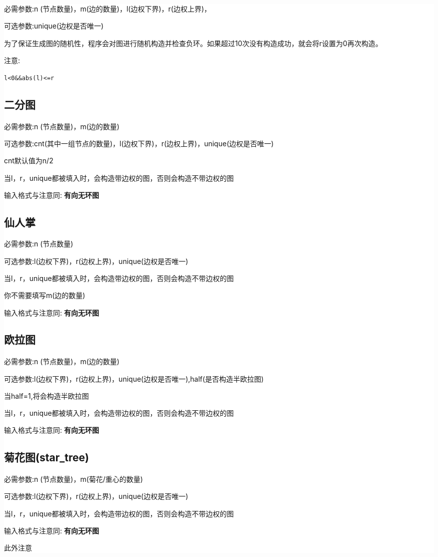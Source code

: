 必需参数:n (节点数量)，m(边的数量)，l(边权下界)，r(边权上界)，

可选参数:unique(边权是否唯一)

为了保证生成图的随机性，程序会对图进行随机构造并检查负环。如果超过10次没有构造成功，就会将r设置为0再次构造。

注意:

```
l<0&&abs(l)<=r
```



## 二分图

必需参数:n (节点数量)，m(边的数量)

可选参数:cnt(其中一组节点的数量)，l(边权下界)，r(边权上界)，unique(边权是否唯一)

cnt默认值为n/2

当l，r，unique都被填入时，会构造带边权的图，否则会构造不带边权的图

输入格式与注意同: **有向无环图**

## 仙人掌

必需参数:n (节点数量)

可选参数:l(边权下界)，r(边权上界)，unique(边权是否唯一)

当l，r，unique都被填入时，会构造带边权的图，否则会构造不带边权的图

你不需要填写m(边的数量)

输入格式与注意同: **有向无环图**

## 欧拉图

必需参数:n (节点数量)，m(边的数量)

可选参数:l(边权下界)，r(边权上界)，unique(边权是否唯一),half(是否构造半欧拉图)

当half=1,将会构造半欧拉图

当l，r，unique都被填入时，会构造带边权的图，否则会构造不带边权的图

输入格式与注意同: **有向无环图**

## 菊花图(star_tree)

必需参数:n (节点数量)，m(菊花/重心的数量)

可选参数:l(边权下界)，r(边权上界)，unique(边权是否唯一)

当l，r，unique都被填入时，会构造带边权的图，否则会构造不带边权的图

输入格式与注意同: **有向无环图**

此外注意
